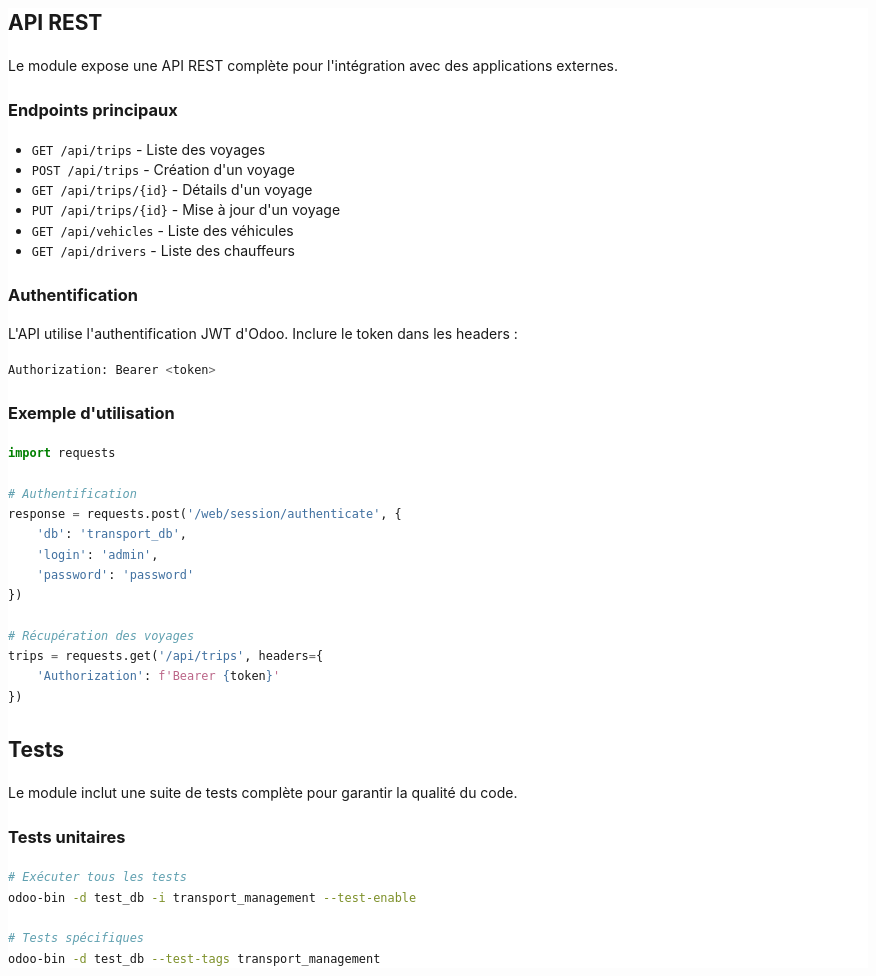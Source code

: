 ```
```

## API REST

Le module expose une API REST complète pour l'intégration avec des applications externes.

### Endpoints principaux

- `GET /api/trips` - Liste des voyages
- `POST /api/trips` - Création d'un voyage
- `GET /api/trips/{id}` - Détails d'un voyage
- `PUT /api/trips/{id}` - Mise à jour d'un voyage
- `GET /api/vehicles` - Liste des véhicules
- `GET /api/drivers` - Liste des chauffeurs

### Authentification

L'API utilise l'authentification JWT d'Odoo. Inclure le token dans les headers :

```bash
Authorization: Bearer <token>
```

### Exemple d'utilisation

```python
import requests

# Authentification
response = requests.post('/web/session/authenticate', {
    'db': 'transport_db',
    'login': 'admin',
    'password': 'password'
})

# Récupération des voyages
trips = requests.get('/api/trips', headers={
    'Authorization': f'Bearer {token}'
})
```

## Tests

Le module inclut une suite de tests complète pour garantir la qualité du code.

### Tests unitaires

```bash
# Exécuter tous les tests
odoo-bin -d test_db -i transport_management --test-enable

# Tests spécifiques
odoo-bin -d test_db --test-tags transport_management
```

